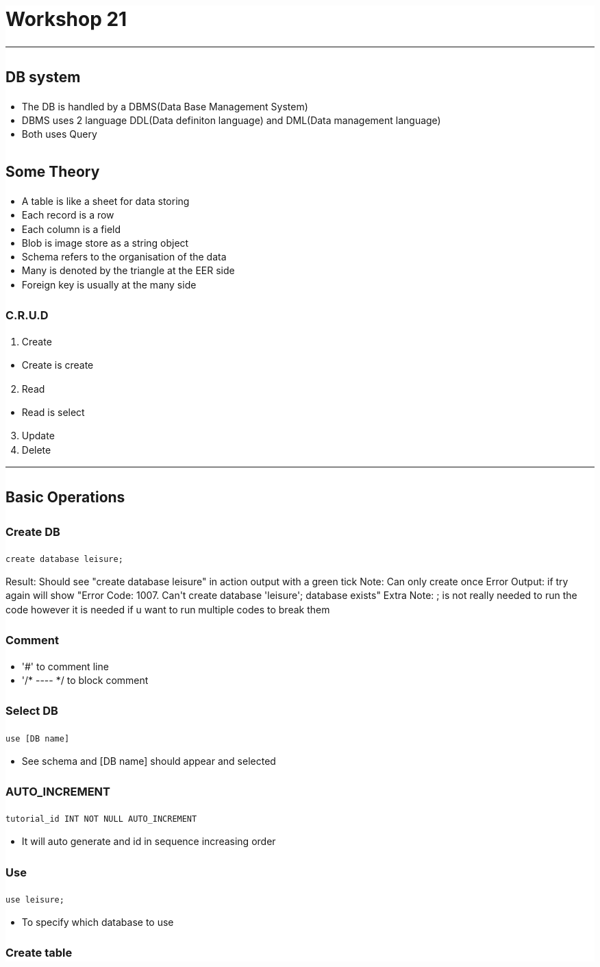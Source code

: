 # **Workshop 21**

---

## **DB system**
- The DB is handled by a DBMS(Data Base Management System) 
- DBMS uses 2 language DDL(Data definiton language) and DML(Data management language)
- Both uses Query

## **Some Theory** 
- A table is like a sheet for data storing
- Each record is a row
- Each column is a field
- Blob is image store as a string object
- Schema refers to the organisation of the data
- Many is denoted by the triangle at the EER side
- Foreign key is usually at the many side
### C.R.U.D
1. Create
- Create is create
2. Read
- Read is select
3. Update
4. Delete


---

## **Basic Operations**
### **Create DB**
```
create database leisure;
```
Result: Should see "create database leisure" in action output with a green tick
Note: Can only create once
Error Output: if try again will show "Error Code: 1007. Can't create database 'leisure'; database exists"
Extra Note: ; is not really needed to run the code however it is needed if u want to run multiple codes to break them
### **Comment**
- '#' to comment line
- '/* ---- */ to block comment
### **Select DB**
```
use [DB name]
```
- See schema and [DB name] should appear and selected
### **AUTO_INCREMENT**
``` 
tutorial_id INT NOT NULL AUTO_INCREMENT
```
- It will auto generate and id in sequence increasing order
### **Use**
```
use leisure;                
```
- To specify which database to use
### **Create table**